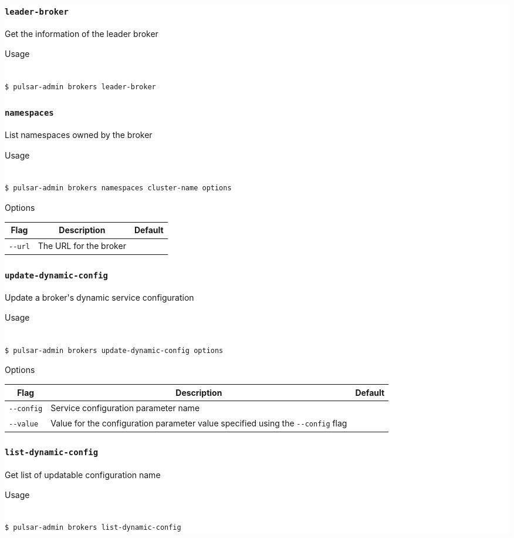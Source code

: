 ### `leader-broker`
Get the information of the leader broker

Usage

```bash

$ pulsar-admin brokers leader-broker

```

### `namespaces`
List namespaces owned by the broker

Usage

```bash

$ pulsar-admin brokers namespaces cluster-name options

```

Options

|Flag|Description|Default|
|---|---|---|
|`--url`|The URL for the broker||


### `update-dynamic-config`
Update a broker's dynamic service configuration

Usage

```bash

$ pulsar-admin brokers update-dynamic-config options

```

Options

|Flag|Description|Default|
|---|---|---|
|`--config`|Service configuration parameter name||
|`--value`|Value for the configuration parameter value specified using the `--config` flag||


### `list-dynamic-config`
Get list of updatable configuration name

Usage

```bash

$ pulsar-admin brokers list-dynamic-config

```
